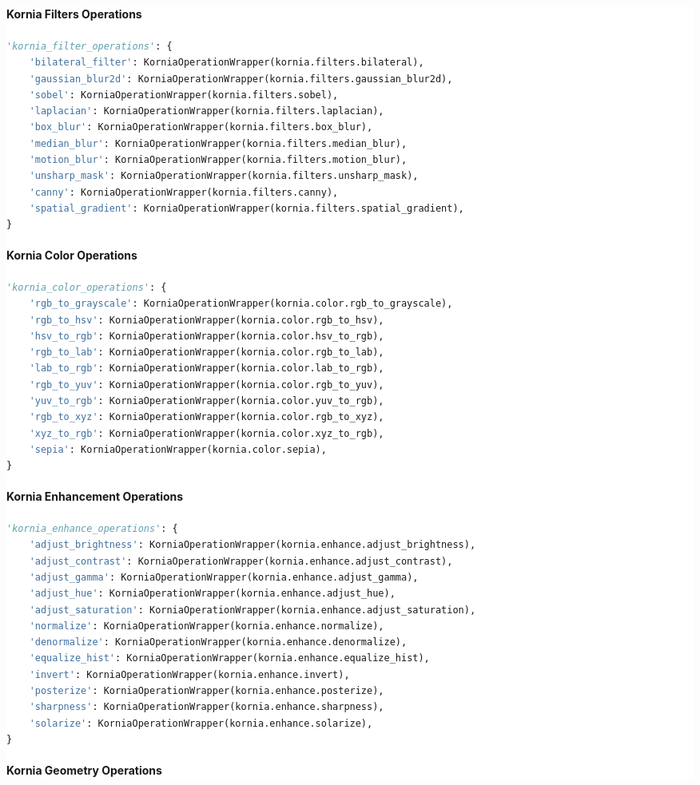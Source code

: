 #### **Kornia Filters Operations**

```python
'kornia_filter_operations': {
    'bilateral_filter': KorniaOperationWrapper(kornia.filters.bilateral),
    'gaussian_blur2d': KorniaOperationWrapper(kornia.filters.gaussian_blur2d),
    'sobel': KorniaOperationWrapper(kornia.filters.sobel),
    'laplacian': KorniaOperationWrapper(kornia.filters.laplacian),
    'box_blur': KorniaOperationWrapper(kornia.filters.box_blur),
    'median_blur': KorniaOperationWrapper(kornia.filters.median_blur),
    'motion_blur': KorniaOperationWrapper(kornia.filters.motion_blur),
    'unsharp_mask': KorniaOperationWrapper(kornia.filters.unsharp_mask),
    'canny': KorniaOperationWrapper(kornia.filters.canny),
    'spatial_gradient': KorniaOperationWrapper(kornia.filters.spatial_gradient),
}
```

#### **Kornia Color Operations**

```python
'kornia_color_operations': {
    'rgb_to_grayscale': KorniaOperationWrapper(kornia.color.rgb_to_grayscale),
    'rgb_to_hsv': KorniaOperationWrapper(kornia.color.rgb_to_hsv),
    'hsv_to_rgb': KorniaOperationWrapper(kornia.color.hsv_to_rgb),
    'rgb_to_lab': KorniaOperationWrapper(kornia.color.rgb_to_lab),
    'lab_to_rgb': KorniaOperationWrapper(kornia.color.lab_to_rgb),
    'rgb_to_yuv': KorniaOperationWrapper(kornia.color.rgb_to_yuv),
    'yuv_to_rgb': KorniaOperationWrapper(kornia.color.yuv_to_rgb),
    'rgb_to_xyz': KorniaOperationWrapper(kornia.color.rgb_to_xyz),
    'xyz_to_rgb': KorniaOperationWrapper(kornia.color.xyz_to_rgb),
    'sepia': KorniaOperationWrapper(kornia.color.sepia),
}
```

#### **Kornia Enhancement Operations**

```python
'kornia_enhance_operations': {
    'adjust_brightness': KorniaOperationWrapper(kornia.enhance.adjust_brightness),
    'adjust_contrast': KorniaOperationWrapper(kornia.enhance.adjust_contrast),
    'adjust_gamma': KorniaOperationWrapper(kornia.enhance.adjust_gamma),
    'adjust_hue': KorniaOperationWrapper(kornia.enhance.adjust_hue),
    'adjust_saturation': KorniaOperationWrapper(kornia.enhance.adjust_saturation),
    'normalize': KorniaOperationWrapper(kornia.enhance.normalize),
    'denormalize': KorniaOperationWrapper(kornia.enhance.denormalize),
    'equalize_hist': KorniaOperationWrapper(kornia.enhance.equalize_hist),
    'invert': KorniaOperationWrapper(kornia.enhance.invert),
    'posterize': KorniaOperationWrapper(kornia.enhance.posterize),
    'sharpness': KorniaOperationWrapper(kornia.enhance.sharpness),
    'solarize': KorniaOperationWrapper(kornia.enhance.solarize),
}
```

#### **Kornia Geometry Operations**
